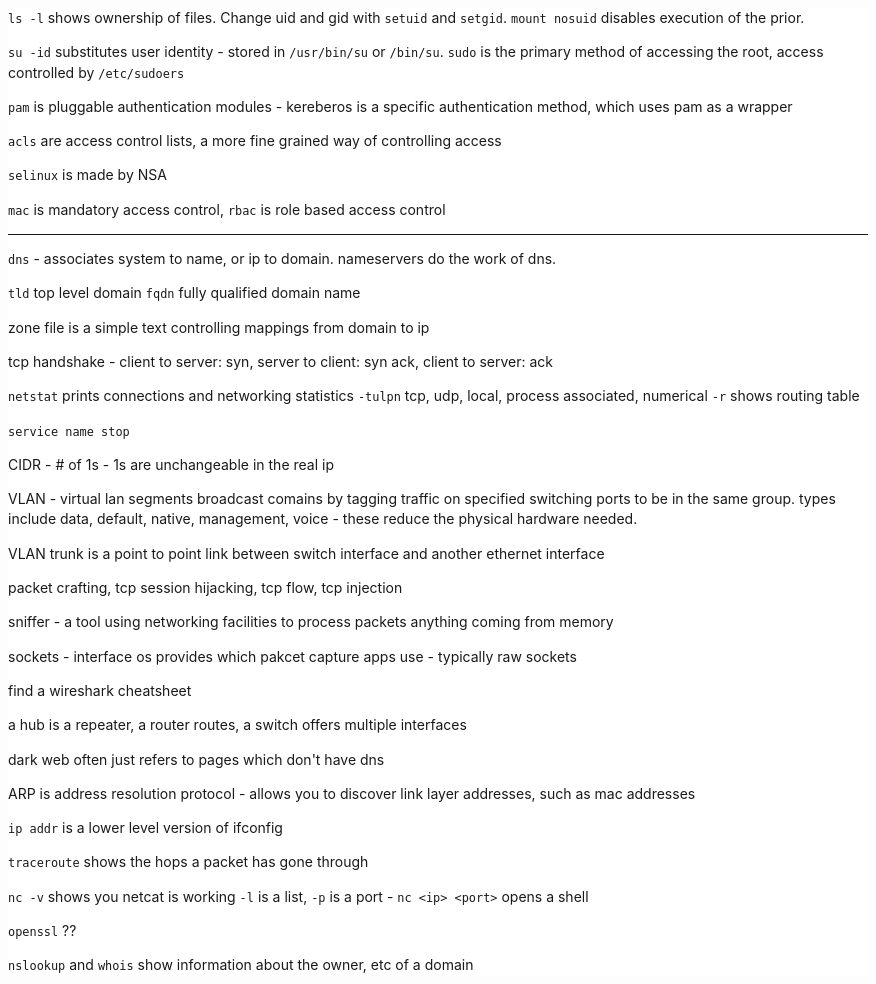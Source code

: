 `ls -l` shows ownership of files. Change uid and gid with `setuid` and `setgid`. `mount nosuid` disables execution of the prior.

`su -id` substitutes user identity - stored in `/usr/bin/su` or `/bin/su`. `sudo` is the primary method of accessing the root, access controlled by `/etc/sudoers`

`pam` is pluggable authentication modules - kereberos is a specific authentication method, which uses pam as a wrapper

`acls` are access control lists, a more fine grained way of controlling access

`selinux` is made by NSA

`mac` is mandatory access control, `rbac` is role based access control

--------------------------------------------

`dns` - associates system to name, or ip to domain. nameservers do the work of dns.

`tld` top level domain `fqdn` fully qualified domain name

zone file is a simple text controlling mappings from domain to ip

tcp handshake - client to server: syn, server to client: syn ack, client to server: ack

`netstat` prints connections and networking statistics `-tulpn` tcp, udp, local, process associated, numerical `-r` shows routing table

`service name stop`

CIDR - # of 1s - 1s are unchangeable in the real ip

VLAN - virtual lan segments broadcast comains by tagging traffic on specified switching ports to be in the same group. types include data, default, native, management, voice - these reduce the physical hardware needed.

VLAN trunk is a point to point link between switch interface and another ethernet interface

packet crafting, tcp session hijacking, tcp flow, tcp injection

sniffer - a tool using networking facilities to process packets anything coming from memory

sockets - interface os provides which pakcet capture apps use - typically raw sockets

find a wireshark cheatsheet

a hub is a repeater, a router routes, a switch offers multiple interfaces

dark web often just refers to pages which don't have dns

ARP is address resolution protocol - allows you to discover link layer addresses, such as mac addresses

`ip addr` is a lower level version of ifconfig

`traceroute` shows the hops a packet has gone through

`nc -v` shows you netcat is working `-l` is a list, `-p` is a port - `nc <ip> <port>` opens a shell

`openssl` ??

`nslookup` and `whois` show information about the owner, etc of a domain

